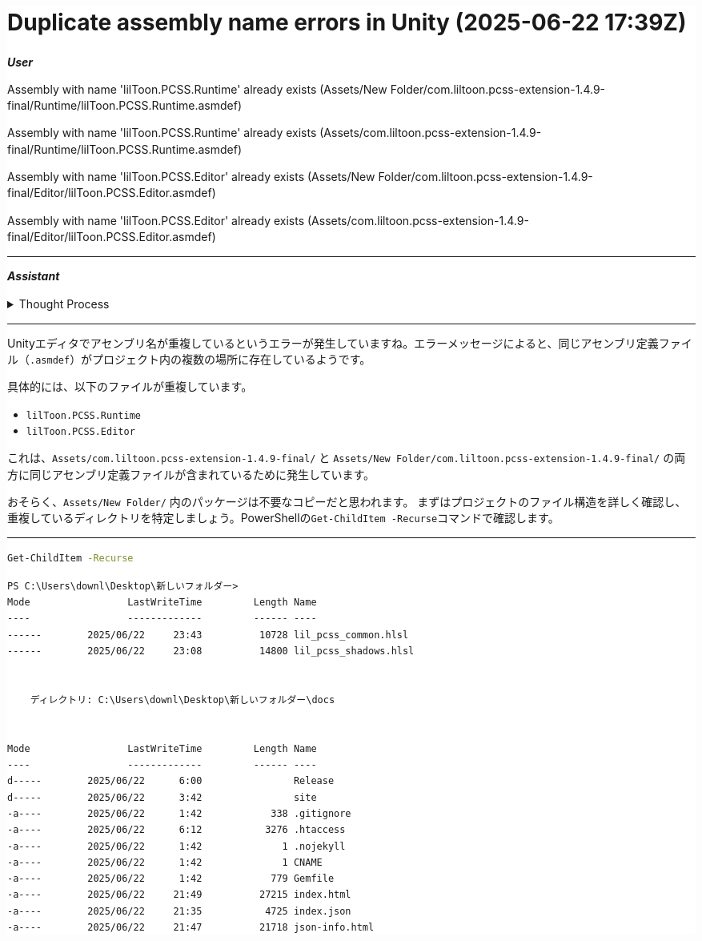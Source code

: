 

# Duplicate assembly name errors in Unity (2025-06-22 17:39Z)

_**User**_

Assembly with name 'lilToon.PCSS.Runtime' already exists (Assets/New Folder/com.liltoon.pcss-extension-1.4.9-final/Runtime/lilToon.PCSS.Runtime.asmdef)

Assembly with name 'lilToon.PCSS.Runtime' already exists (Assets/com.liltoon.pcss-extension-1.4.9-final/Runtime/lilToon.PCSS.Runtime.asmdef)

Assembly with name 'lilToon.PCSS.Editor' already exists (Assets/New Folder/com.liltoon.pcss-extension-1.4.9-final/Editor/lilToon.PCSS.Editor.asmdef)

Assembly with name 'lilToon.PCSS.Editor' already exists (Assets/com.liltoon.pcss-extension-1.4.9-final/Editor/lilToon.PCSS.Editor.asmdef)



---

_**Assistant**_

<think><details><summary>Thought Process</summary></details></think>

---

Unityエディタでアセンブリ名が重複しているというエラーが発生していますね。エラーメッセージによると、同じアセンブリ定義ファイル（`.asmdef`）がプロジェクト内の複数の場所に存在しているようです。

具体的には、以下のファイルが重複しています。
- `lilToon.PCSS.Runtime`
- `lilToon.PCSS.Editor`

これは、`Assets/com.liltoon.pcss-extension-1.4.9-final/` と `Assets/New Folder/com.liltoon.pcss-extension-1.4.9-final/` の両方に同じアセンブリ定義ファイルが含まれているために発生しています。

おそらく、`Assets/New Folder/` 内のパッケージは不要なコピーだと思われます。
まずはプロジェクトのファイル構造を詳しく確認し、重複しているディレクトリを特定しましょう。PowerShellの`Get-ChildItem -Recurse`コマンドで確認します。

---

```bash
Get-ChildItem -Recurse
```

```
PS C:\Users\downl\Desktop\新しいフォルダー> 
Mode                 LastWriteTime         Length Name
----                 -------------         ------ ----
------        2025/06/22     23:43          10728 lil_pcss_common.hlsl
------        2025/06/22     23:08          14800 lil_pcss_shadows.hlsl


    ディレクトリ: C:\Users\downl\Desktop\新しいフォルダー\docs


Mode                 LastWriteTime         Length Name
----                 -------------         ------ ----
d-----        2025/06/22      6:00                Release
d-----        2025/06/22      3:42                site
-a----        2025/06/22      1:42            338 .gitignore
-a----        2025/06/22      6:12           3276 .htaccess
-a----        2025/06/22      1:42              1 .nojekyll
-a----        2025/06/22      1:42              1 CNAME
-a----        2025/06/22      1:42            779 Gemfile
-a----        2025/06/22     21:49          27215 index.html
-a----        2025/06/22     21:35           4725 index.json
-a----        2025/06/22     21:47          21718 json-info.html
```